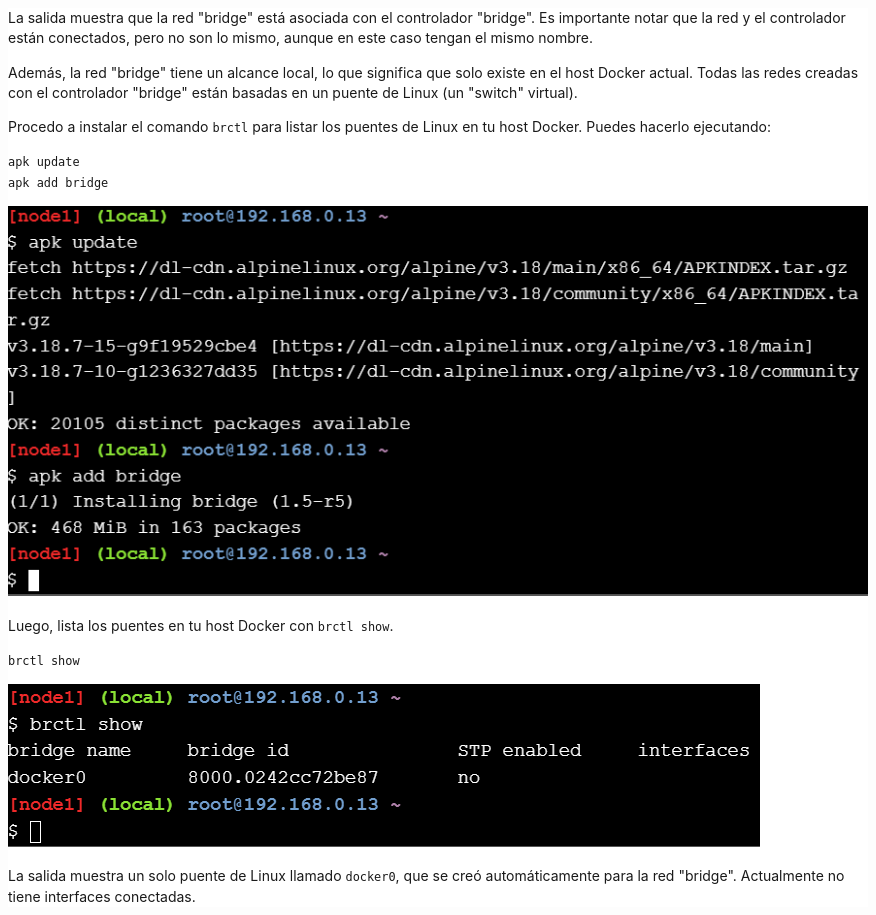 La salida muestra que la red "bridge" está asociada con el controlador "bridge". Es importante notar que la red y el controlador están conectados, pero no son lo mismo, aunque en este caso tengan el mismo nombre.

Además, la red "bridge" tiene un alcance local, lo que significa que solo existe en el host Docker actual. Todas las redes creadas con el controlador "bridge" están basadas en un puente de Linux (un "switch" virtual).

Procedo a instalar el comando `brctl` para listar los puentes de Linux en tu host Docker. Puedes hacerlo ejecutando:

```sh
apk update
apk add bridge
```

![Descripcion](Imagenes5/Captura4.png)

Luego, lista los puentes en tu host Docker con `brctl show`.

```sh
brctl show
```

![Descripcion](Imagenes5/Captura5.png)

La salida muestra un solo puente de Linux llamado `docker0`, que se creó automáticamente para la red "bridge". Actualmente no tiene interfaces conectadas.
